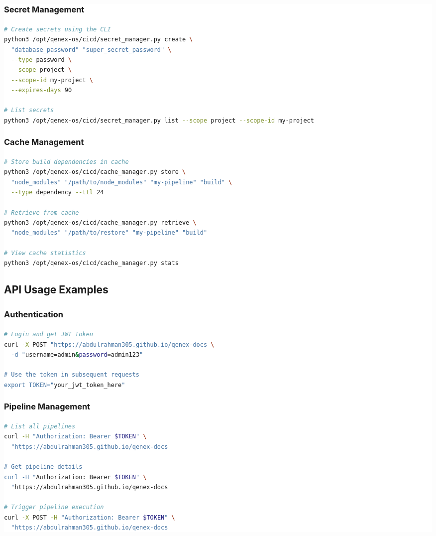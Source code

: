 ### Secret Management
```bash
# Create secrets using the CLI
python3 /opt/qenex-os/cicd/secret_manager.py create \
  "database_password" "super_secret_password" \
  --type password \
  --scope project \
  --scope-id my-project \
  --expires-days 90

# List secrets
python3 /opt/qenex-os/cicd/secret_manager.py list --scope project --scope-id my-project
```

### Cache Management
```bash
# Store build dependencies in cache
python3 /opt/qenex-os/cicd/cache_manager.py store \
  "node_modules" "/path/to/node_modules" "my-pipeline" "build" \
  --type dependency --ttl 24

# Retrieve from cache
python3 /opt/qenex-os/cicd/cache_manager.py retrieve \
  "node_modules" "/path/to/restore" "my-pipeline" "build"

# View cache statistics
python3 /opt/qenex-os/cicd/cache_manager.py stats
```

## API Usage Examples

### Authentication
```bash
# Login and get JWT token
curl -X POST "https://abdulrahman305.github.io/qenex-docs \
  -d "username=admin&password=admin123"

# Use the token in subsequent requests
export TOKEN="your_jwt_token_here"
```

### Pipeline Management
```bash
# List all pipelines
curl -H "Authorization: Bearer $TOKEN" \
  "https://abdulrahman305.github.io/qenex-docs

# Get pipeline details
curl -H "Authorization: Bearer $TOKEN" \
  "https://abdulrahman305.github.io/qenex-docs

# Trigger pipeline execution
curl -X POST -H "Authorization: Bearer $TOKEN" \
  "https://abdulrahman305.github.io/qenex-docs
```
